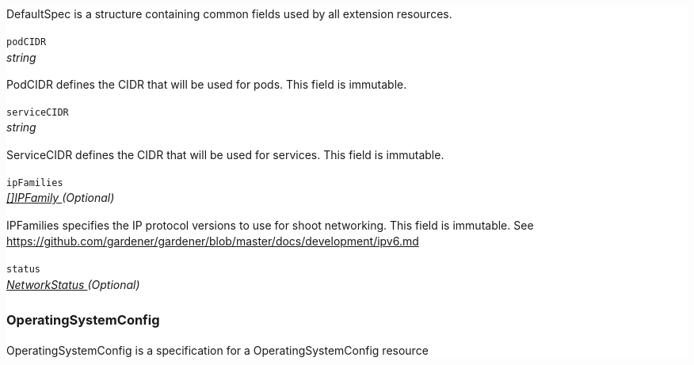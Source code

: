 <p>DefaultSpec is a structure containing common fields used by all extension resources.</p>
</td>
</tr>
<tr>
<td>
<code>podCIDR</code></br>
<em>
string
</em>
</td>
<td>
<p>PodCIDR defines the CIDR that will be used for pods. This field is immutable.</p>
</td>
</tr>
<tr>
<td>
<code>serviceCIDR</code></br>
<em>
string
</em>
</td>
<td>
<p>ServiceCIDR defines the CIDR that will be used for services. This field is immutable.</p>
</td>
</tr>
<tr>
<td>
<code>ipFamilies</code></br>
<em>
<a href="#extensions.gardener.cloud/v1alpha1.IPFamily">
[]IPFamily
</a>
</em>
</td>
<td>
<em>(Optional)</em>
<p>IPFamilies specifies the IP protocol versions to use for shoot networking. This field is immutable.
See <a href="https://github.com/gardener/gardener/blob/master/docs/development/ipv6.md">https://github.com/gardener/gardener/blob/master/docs/development/ipv6.md</a></p>
</td>
</tr>
</table>
</td>
</tr>
<tr>
<td>
<code>status</code></br>
<em>
<a href="#extensions.gardener.cloud/v1alpha1.NetworkStatus">
NetworkStatus
</a>
</em>
</td>
<td>
<em>(Optional)</em>
</td>
</tr>
</tbody>
</table>
<h3 id="extensions.gardener.cloud/v1alpha1.OperatingSystemConfig">OperatingSystemConfig
</h3>
<p>
<p>OperatingSystemConfig is a specification for a OperatingSystemConfig resource</p>